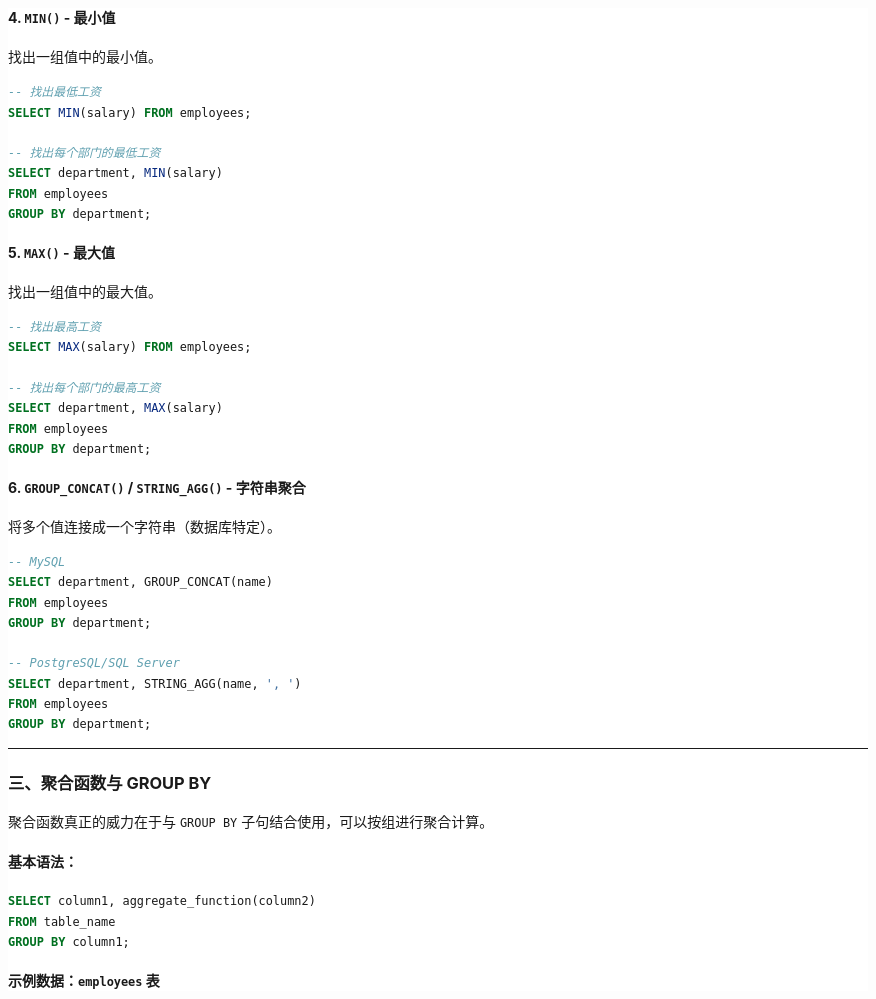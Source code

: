 #### 4. `MIN()` - 最小值
找出一组值中的最小值。

```sql
-- 找出最低工资
SELECT MIN(salary) FROM employees;

-- 找出每个部门的最低工资
SELECT department, MIN(salary) 
FROM employees 
GROUP BY department;
```

#### 5. `MAX()` - 最大值
找出一组值中的最大值。

```sql
-- 找出最高工资
SELECT MAX(salary) FROM employees;

-- 找出每个部门的最高工资
SELECT department, MAX(salary) 
FROM employees 
GROUP BY department;
```

#### 6. `GROUP_CONCAT()` / `STRING_AGG()` - 字符串聚合
将多个值连接成一个字符串（数据库特定）。

```sql
-- MySQL
SELECT department, GROUP_CONCAT(name) 
FROM employees 
GROUP BY department;

-- PostgreSQL/SQL Server
SELECT department, STRING_AGG(name, ', ') 
FROM employees 
GROUP BY department;
```

---

### 三、聚合函数与 GROUP BY

聚合函数真正的威力在于与 `GROUP BY` 子句结合使用，可以按组进行聚合计算。

#### 基本语法：
```sql
SELECT column1, aggregate_function(column2)
FROM table_name
GROUP BY column1;
```

#### 示例数据：`employees` 表
